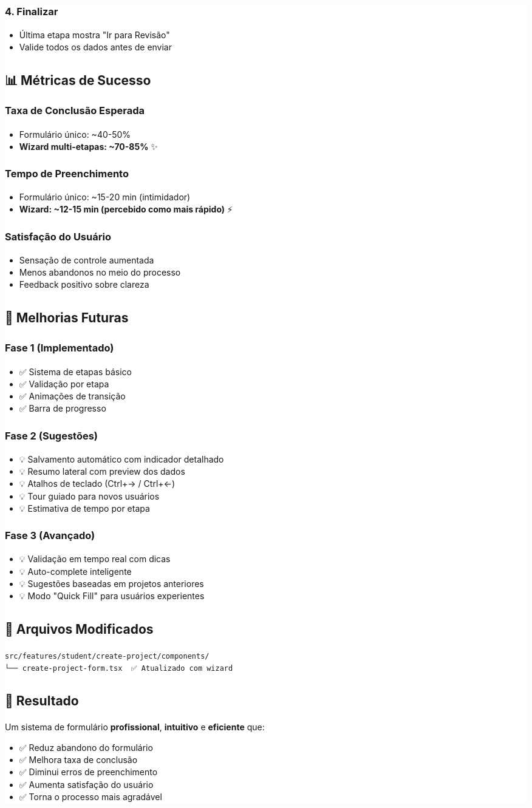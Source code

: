 ### **4. Finalizar**
- Última etapa mostra "Ir para Revisão"
- Valide todos os dados antes de enviar

## 📊 Métricas de Sucesso

### **Taxa de Conclusão Esperada**
- Formulário único: ~40-50%
- **Wizard multi-etapas: ~70-85%** ✨

### **Tempo de Preenchimento**
- Formulário único: ~15-20 min (intimidador)
- **Wizard: ~12-15 min (percebido como mais rápido)** ⚡

### **Satisfação do Usuário**
- Sensação de controle aumentada
- Menos abandonos no meio do processo
- Feedback positivo sobre clareza

## 🔄 Melhorias Futuras

### **Fase 1 (Implementado)**
- ✅ Sistema de etapas básico
- ✅ Validação por etapa
- ✅ Animações de transição
- ✅ Barra de progresso

### **Fase 2 (Sugestões)**
- 💡 Salvamento automático com indicador detalhado
- 💡 Resumo lateral com preview dos dados
- 💡 Atalhos de teclado (Ctrl+→ / Ctrl+←)
- 💡 Tour guiado para novos usuários
- 💡 Estimativa de tempo por etapa

### **Fase 3 (Avançado)**
- 💡 Validação em tempo real com dicas
- 💡 Auto-complete inteligente
- 💡 Sugestões baseadas em projetos anteriores
- 💡 Modo "Quick Fill" para usuários experientes

## 📂 Arquivos Modificados

```
src/features/student/create-project/components/
└── create-project-form.tsx  ✅ Atualizado com wizard
```

## 🎯 Resultado

Um sistema de formulário **profissional**, **intuitivo** e **eficiente** que:
- ✅ Reduz abandono do formulário
- ✅ Melhora taxa de conclusão
- ✅ Diminui erros de preenchimento
- ✅ Aumenta satisfação do usuário
- ✅ Torna o processo mais agradável
